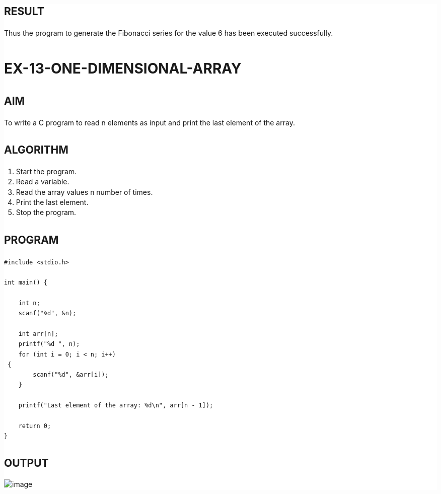 






## RESULT
Thus the program to generate the Fibonacci series for the value 6 has been executed successfully.
 
 


# EX-13-ONE-DIMENSIONAL-ARRAY
## AIM
To write a C program to read n elements as input and print the last element of the array.

## ALGORITHM
1.	Start the program.
2.	Read a variable.
3.	Read the array values n number of times.
4.	Print the last element.
5.	Stop the program.

## PROGRAM
```
#include <stdio.h>

int main() {

    int n;
    scanf("%d", &n);

    int arr[n];
    printf("%d ", n);
    for (int i = 0; i < n; i++)
 {
        scanf("%d", &arr[i]);
    }

    printf("Last element of the array: %d\n", arr[n - 1]);

    return 0; 
}
```

## OUTPUT
![image](https://github.com/user-attachments/assets/a78dc8e2-da8c-4041-af5e-2c4897a169bd)


